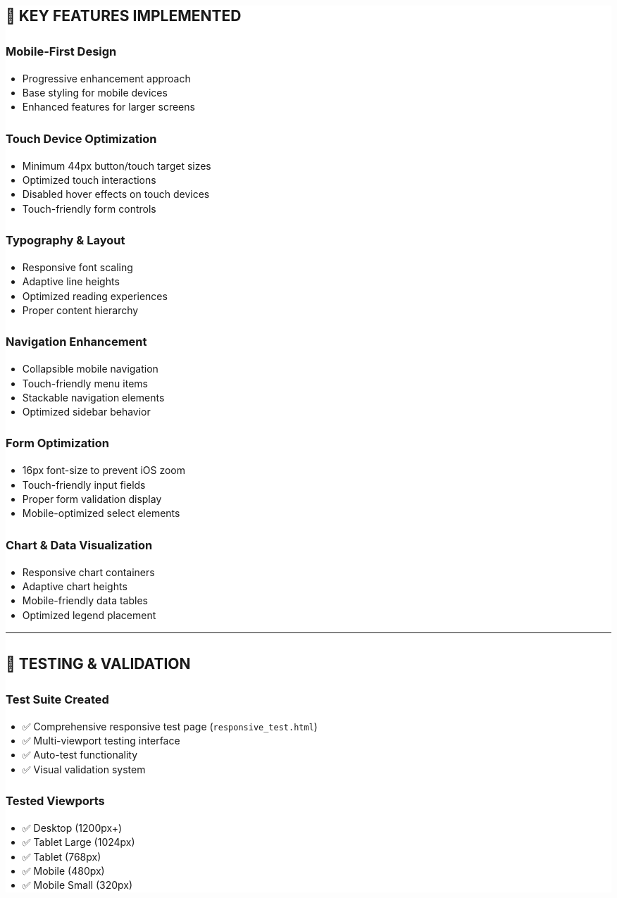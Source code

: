 
## 🎯 KEY FEATURES IMPLEMENTED

### **Mobile-First Design**
- Progressive enhancement approach
- Base styling for mobile devices
- Enhanced features for larger screens

### **Touch Device Optimization**
- Minimum 44px button/touch target sizes
- Optimized touch interactions
- Disabled hover effects on touch devices
- Touch-friendly form controls

### **Typography & Layout**
- Responsive font scaling
- Adaptive line heights
- Optimized reading experiences
- Proper content hierarchy

### **Navigation Enhancement**
- Collapsible mobile navigation
- Touch-friendly menu items
- Stackable navigation elements
- Optimized sidebar behavior

### **Form Optimization**
- 16px font-size to prevent iOS zoom
- Touch-friendly input fields
- Proper form validation display
- Mobile-optimized select elements

### **Chart & Data Visualization**
- Responsive chart containers
- Adaptive chart heights
- Mobile-friendly data tables
- Optimized legend placement

---

## 🧪 TESTING & VALIDATION

### **Test Suite Created**
- ✅ Comprehensive responsive test page (`responsive_test.html`)
- ✅ Multi-viewport testing interface
- ✅ Auto-test functionality
- ✅ Visual validation system

### **Tested Viewports**
- ✅ Desktop (1200px+)
- ✅ Tablet Large (1024px)
- ✅ Tablet (768px)
- ✅ Mobile (480px)
- ✅ Mobile Small (320px)
